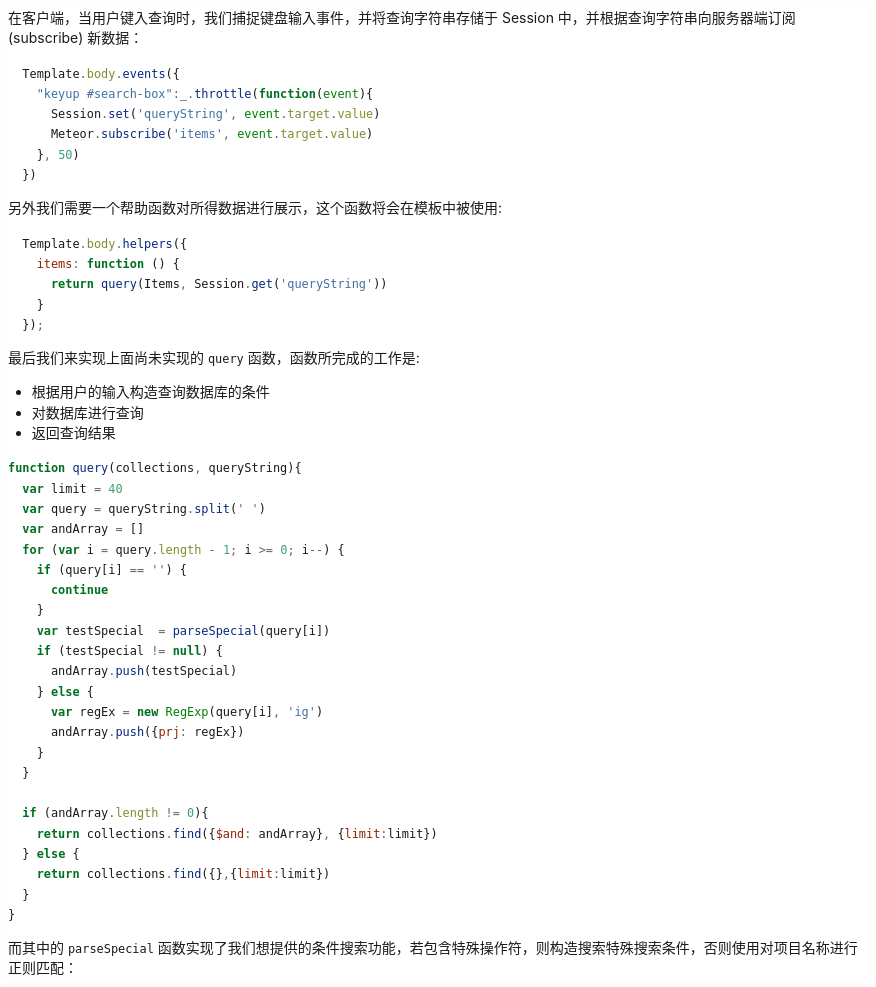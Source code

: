在客户端，当用户键入查询时，我们捕捉键盘输入事件，并将查询字符串存储于 Session 中，并根据查询字符串向服务器端订阅 (subscribe) 新数据：

```javascript
  Template.body.events({
    "keyup #search-box":_.throttle(function(event){
      Session.set('queryString', event.target.value)
      Meteor.subscribe('items', event.target.value)
    }, 50)
  })
```

另外我们需要一个帮助函数对所得数据进行展示，这个函数将会在模板中被使用:

```javascript
  Template.body.helpers({
    items: function () {
      return query(Items, Session.get('queryString'))
    }
  });
```

最后我们来实现上面尚未实现的 `query` 函数，函数所完成的工作是:

+ 根据用户的输入构造查询数据库的条件
+ 对数据库进行查询
+ 返回查询结果


```javascript
function query(collections, queryString){
  var limit = 40
  var query = queryString.split(' ')
  var andArray = []
  for (var i = query.length - 1; i >= 0; i--) {
    if (query[i] == '') {
      continue
    }
    var testSpecial  = parseSpecial(query[i])
    if (testSpecial != null) {
      andArray.push(testSpecial)
    } else {
      var regEx = new RegExp(query[i], 'ig')
      andArray.push({prj: regEx})
    }
  }

  if (andArray.length != 0){
    return collections.find({$and: andArray}, {limit:limit})
  } else {
    return collections.find({},{limit:limit})
  }
}
```

而其中的 `parseSpecial` 函数实现了我们想提供的条件搜索功能，若包含特殊操作符，则构造搜索特殊搜索条件，否则使用对项目名称进行正则匹配：
